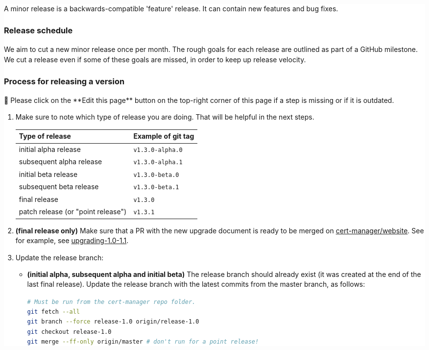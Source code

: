 A minor release is a backwards-compatible 'feature' release. It can contain new
features and bug fixes.

### Release schedule

We aim to cut a new minor release once per month. The rough goals for each
release are outlined as part of a GitHub milestone. We cut a release even if
some of these goals are missed, in order to keep up release velocity.

### Process for releasing a version

<div className="info">
🔰 Please click on the **Edit this page** button on the top-right corner of this
page if a step is missing or if it is outdated.
</div>

1. Make sure to note which type of release you are doing. That will be helpful
   in the next steps.

    |          Type of release           | Example of git tag |
    |------------------------------------|--------------------|
    | initial alpha release              | `v1.3.0-alpha.0`   |
    | subsequent alpha release           | `v1.3.0-alpha.1`   |
    | initial beta release               | `v1.3.0-beta.0`    |
    | subsequent beta release            | `v1.3.0-beta.1`    |
    | final release                      | `v1.3.0`           |
    | patch release (or "point release") | `v1.3.1`           |

2. **(final release only)** Make sure that a PR with the new upgrade
   document is ready to be merged on
   [cert-manager/website](https://github.com/cert-manager/website). See for
   example, see
   [upgrading-1.0-1.1](https://cert-manager.io/docs/installation/upgrading/upgrading-1.0-1.1/).

3. Update the release branch:

   - **(initial alpha, subsequent alpha and initial beta)** The release branch
      should already exist (it was created at the end of the last final
      release). Update the release branch with the latest commits from the
      master branch, as follows:

       ```bash
       # Must be run from the cert-manager repo folder.
       git fetch --all
       git branch --force release-1.0 origin/release-1.0
       git checkout release-1.0
       git merge --ff-only origin/master # don't run for a point release!
       ```
